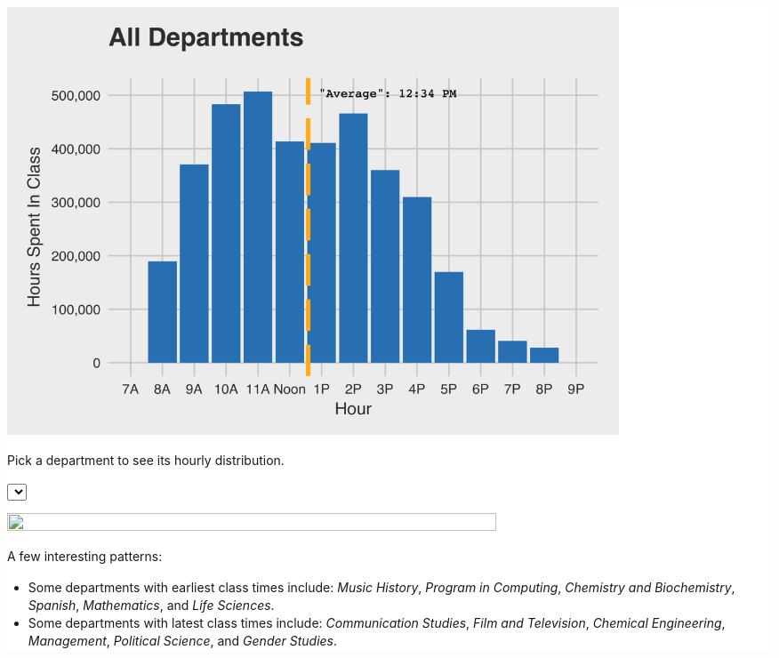 <img src="/img/posts/course-schedule/all-department-times.png" height='60%' width='80%'>

Pick a department to see its hourly distribution.

<select class="ui search selection dropdown" id="pick-department-time"></select>
<br>

<img src="" id="department-time-graph" height='60%' width='80%'>

A few interesting patterns:

* Some departments with earliest class times include: *Music History*, *Program in Computing*, *Chemistry and Biochemistry*, *Spanish*, *Mathematics*, and *Life Sciences*.
* Some departments with latest class times include: *Communication Studies*, *Film and Television*, *Chemical Engineering*, *Management*, *Political Science*, and *Gender Studies*.

